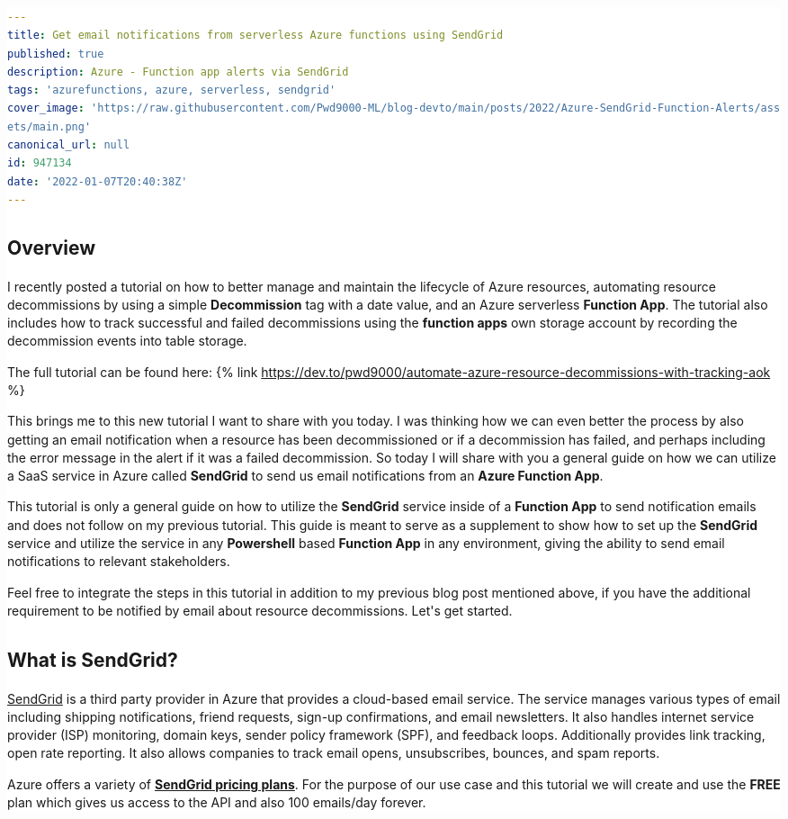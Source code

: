 ```yaml
---
title: Get email notifications from serverless Azure functions using SendGrid
published: true
description: Azure - Function app alerts via SendGrid
tags: 'azurefunctions, azure, serverless, sendgrid'
cover_image: 'https://raw.githubusercontent.com/Pwd9000-ML/blog-devto/main/posts/2022/Azure-SendGrid-Function-Alerts/assets/main.png'
canonical_url: null
id: 947134
date: '2022-01-07T20:40:38Z'
---
```


## Overview

I recently posted a tutorial on how to better manage and maintain the lifecycle of Azure resources, automating resource decommissions by using a simple **Decommission** tag with a date value, and an Azure serverless **Function App**. The tutorial also includes how to track successful and failed decommissions using the **function apps** own storage account by recording the decommission events into table storage.

The full tutorial can be found here: {% link <https://dev.to/pwd9000/automate-azure-resource-decommissions-with-tracking-aok> %}

This brings me to this new tutorial I want to share with you today. I was thinking how we can even better the process by also getting an email notification when a resource has been decommissioned or if a decommission has failed, and perhaps including the error message in the alert if it was a failed decommission. So today I will share with you a general guide on how we can utilize a SaaS service in Azure called **SendGrid** to send us email notifications from an **Azure Function App**.

This tutorial is only a general guide on how to utilize the **SendGrid** service inside of a **Function App** to send notification emails and does not follow on my previous tutorial. This guide is meant to serve as a supplement to show how to set up the **SendGrid** service and utilize the service in any **Powershell** based **Function App** in any environment, giving the ability to send email notifications to relevant stakeholders.

Feel free to integrate the steps in this tutorial in addition to my previous blog post mentioned above, if you have the additional requirement to be notified by email about resource decommissions. Let's get started.

## What is SendGrid?

[SendGrid](https://docs.sendgrid.com/for-developers/partners/microsoft-azure-2021#create-a-twilio-sendgrid-account) is a third party provider in Azure that provides a cloud-based email service. The service manages various types of email including shipping notifications, friend requests, sign-up confirmations, and email newsletters. It also handles internet service provider (ISP) monitoring, domain keys, sender policy framework (SPF), and feedback loops. Additionally provides link tracking, open rate reporting. It also allows companies to track email opens, unsubscribes, bounces, and spam reports.

Azure offers a variety of **[SendGrid pricing plans](https://sendgrid.com/marketing/sendgrid-services-cro/#pricing-app)**. For the purpose of our use case and this tutorial we will create and use the **FREE** plan which gives us access to the API and also 100 emails/day forever.
